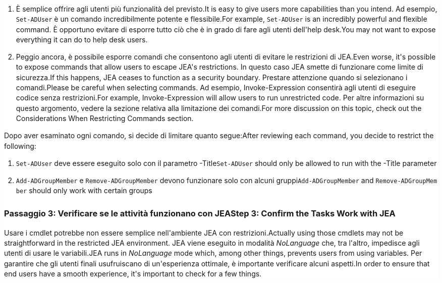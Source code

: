 1.  <span data-ttu-id="255a2-149">È semplice offrire agli utenti più funzionalità del previsto.</span><span class="sxs-lookup"><span data-stu-id="255a2-149">It is easy to give users more capabilities than you intend.</span></span>
<span data-ttu-id="255a2-150">Ad esempio, `Set-ADUser` è un comando incredibilmente potente e flessibile.</span><span class="sxs-lookup"><span data-stu-id="255a2-150">For example, `Set-ADUser` is an incredibly powerful and flexible command.</span></span>
<span data-ttu-id="255a2-151">È opportuno evitare di esporre tutto ciò che è in grado di fare agli utenti dell'help desk.</span><span class="sxs-lookup"><span data-stu-id="255a2-151">You may not want to expose everything it can do to help desk users.</span></span>  

2.  <span data-ttu-id="255a2-152">Peggio ancora, è possibile esporre comandi che consentono agli utenti di evitare le restrizioni di JEA.</span><span class="sxs-lookup"><span data-stu-id="255a2-152">Even worse, it's possible to expose commands that allow users to escape JEA's restrictions.</span></span>
<span data-ttu-id="255a2-153">In questo caso JEA smette di funzionare come limite di sicurezza.</span><span class="sxs-lookup"><span data-stu-id="255a2-153">If this happens, JEA ceases to function as a security boundary.</span></span>
<span data-ttu-id="255a2-154">Prestare attenzione quando si selezionano i comandi.</span><span class="sxs-lookup"><span data-stu-id="255a2-154">Please be careful when selecting commands.</span></span>
<span data-ttu-id="255a2-155">Ad esempio, Invoke-Expression consentirà agli utenti di eseguire codice senza restrizioni.</span><span class="sxs-lookup"><span data-stu-id="255a2-155">For example, Invoke-Expression will allow users to run unrestricted code.</span></span>
<span data-ttu-id="255a2-156">Per altre informazioni su questo argomento, vedere la sezione relativa alla limitazione dei comandi.</span><span class="sxs-lookup"><span data-stu-id="255a2-156">For more discussion on this topic, check out the Considerations When Restricting Commands section.</span></span>

<span data-ttu-id="255a2-157">Dopo aver esaminato ogni comando, si decide di limitare quanto segue:</span><span class="sxs-lookup"><span data-stu-id="255a2-157">After reviewing each command, you decide to restrict the following:</span></span>

1.  <span data-ttu-id="255a2-158">`Set-ADUser` deve essere eseguito solo con il parametro -Title</span><span class="sxs-lookup"><span data-stu-id="255a2-158">`Set-ADUser` should only be allowed to run with the -Title parameter</span></span>

2.  <span data-ttu-id="255a2-159">`Add-ADGroupMember` e `Remove-ADGroupMember` devono funzionare solo con alcuni gruppi</span><span class="sxs-lookup"><span data-stu-id="255a2-159">`Add-ADGroupMember` and `Remove-ADGroupMember` should only work with certain groups</span></span>

### <a name="step-3-confirm-the-tasks-work-with-jea"></a><span data-ttu-id="255a2-160">Passaggio 3: Verificare se le attività funzionano con JEA</span><span class="sxs-lookup"><span data-stu-id="255a2-160">Step 3: Confirm the Tasks Work with JEA</span></span>
<span data-ttu-id="255a2-161">Usare i cmdlet potrebbe non essere semplice nell'ambiente JEA con restrizioni.</span><span class="sxs-lookup"><span data-stu-id="255a2-161">Actually using those cmdlets may not be straightforward in the restricted JEA environment.</span></span>
<span data-ttu-id="255a2-162">JEA viene eseguito in modalità *NoLanguage* che, tra l'altro, impedisce agli utenti di usare le variabili.</span><span class="sxs-lookup"><span data-stu-id="255a2-162">JEA runs in *NoLanguage* mode which, among other things, prevents users from using variables.</span></span>
<span data-ttu-id="255a2-163">Per garantire che gli utenti finali usufruiscano di un'esperienza ottimale, è importante verificare alcuni aspetti.</span><span class="sxs-lookup"><span data-stu-id="255a2-163">In order to ensure that end users have a smooth experience, it's important to check for a few things.</span></span>

